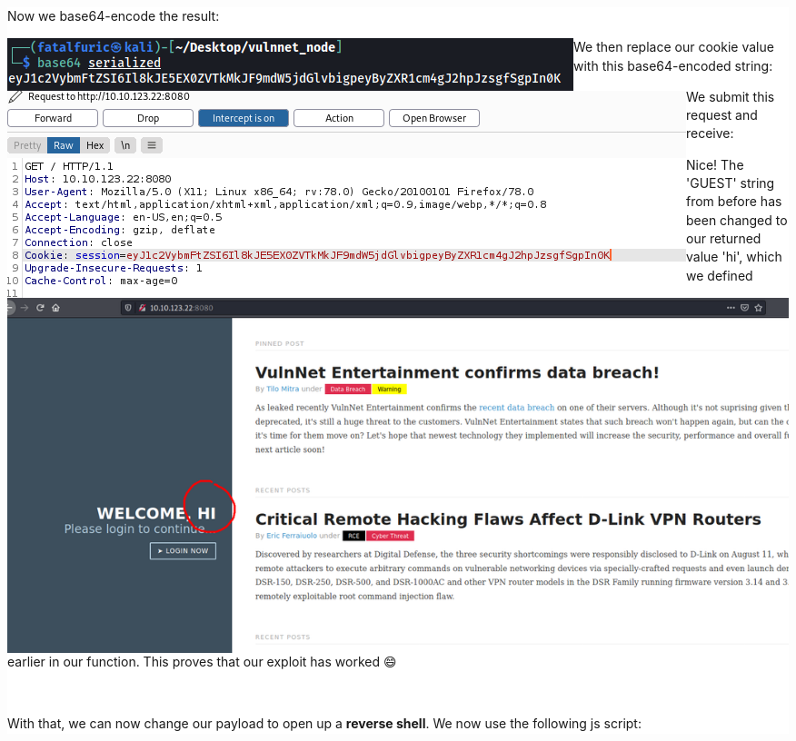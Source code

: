 Now we base64-encode the result:

<img style="float: left;" src="screenshots/screenshot9.png">

We then replace our cookie value with this base64-encoded string:

<img style="float: left;" src="screenshots/screenshot10.png">

We submit this request and receive:

<img style="float: left;" src="screenshots/screenshot11.png">

Nice! The 'GUEST' string from before has been changed to our returned value 'hi', which we defined earlier in our function. This proves that our exploit has worked :smile:

<br>

With that, we can now change our payload to open up a **reverse shell**. We now use the following js script:
